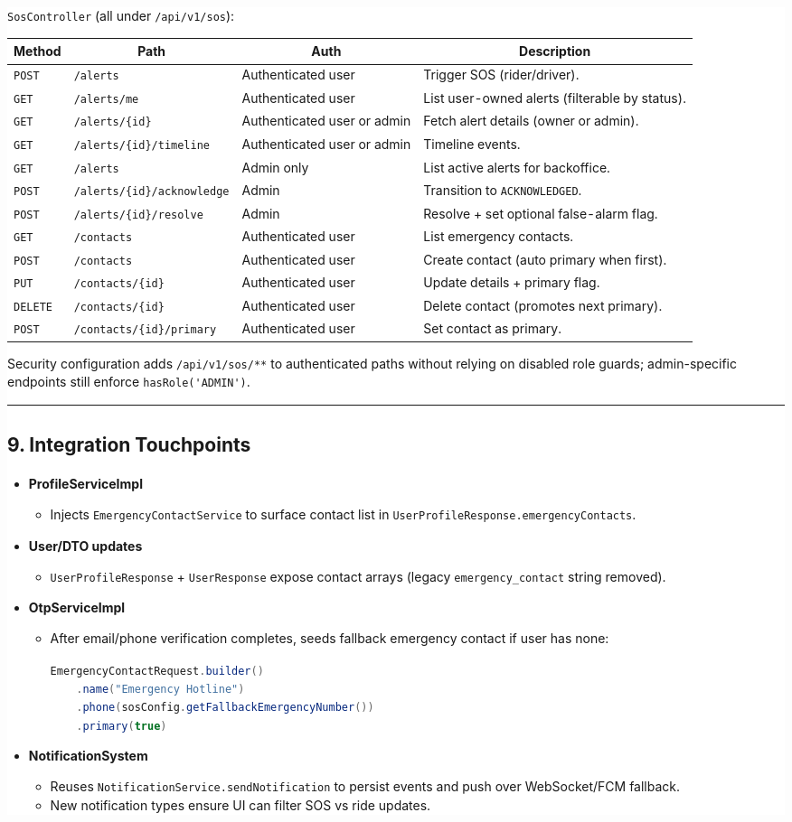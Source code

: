 `SosController` (all under `/api/v1/sos`):

| Method | Path | Auth | Description |
|--------|------|------|-------------|
| `POST` | `/alerts` | Authenticated user | Trigger SOS (rider/driver). |
| `GET` | `/alerts/me` | Authenticated user | List user-owned alerts (filterable by status). |
| `GET` | `/alerts/{id}` | Authenticated user or admin | Fetch alert details (owner or admin). |
| `GET` | `/alerts/{id}/timeline` | Authenticated user or admin | Timeline events. |
| `GET` | `/alerts` | Admin only | List active alerts for backoffice. |
| `POST` | `/alerts/{id}/acknowledge` | Admin | Transition to `ACKNOWLEDGED`. |
| `POST` | `/alerts/{id}/resolve` | Admin | Resolve + set optional false-alarm flag. |
| `GET` | `/contacts` | Authenticated user | List emergency contacts. |
| `POST` | `/contacts` | Authenticated user | Create contact (auto primary when first). |
| `PUT` | `/contacts/{id}` | Authenticated user | Update details + primary flag. |
| `DELETE` | `/contacts/{id}` | Authenticated user | Delete contact (promotes next primary). |
| `POST` | `/contacts/{id}/primary` | Authenticated user | Set contact as primary. |

Security configuration adds `/api/v1/sos/**` to authenticated paths without relying on disabled role guards; admin-specific endpoints still enforce `hasRole('ADMIN')`.

---

## 9. Integration Touchpoints

- **ProfileServiceImpl**  
  - Injects `EmergencyContactService` to surface contact list in `UserProfileResponse.emergencyContacts`.

- **User/DTO updates**  
  - `UserProfileResponse` + `UserResponse` expose contact arrays (legacy `emergency_contact` string removed).

- **OtpServiceImpl**  
  - After email/phone verification completes, seeds fallback emergency contact if user has none:
    ```java
    EmergencyContactRequest.builder()
        .name("Emergency Hotline")
        .phone(sosConfig.getFallbackEmergencyNumber())
        .primary(true)
    ```

- **NotificationSystem**  
  - Reuses `NotificationService.sendNotification` to persist events and push over WebSocket/FCM fallback.
  - New notification types ensure UI can filter SOS vs ride updates.
